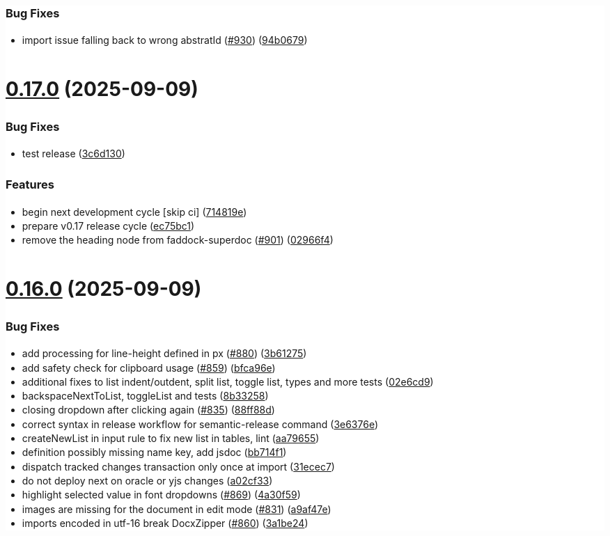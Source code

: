 ### Bug Fixes

- import issue falling back to wrong abstratId ([#930](https://github.com/Harbour-Enterprises/FaddockSuperdoc/issues/930)) ([94b0679](https://github.com/Harbour-Enterprises/FaddockSuperdoc/commit/94b067924d0311b8433e24e2c98cdd9da61d39ae))

# [0.17.0](https://github.com/Harbour-Enterprises/FaddockSuperdoc/compare/v0.16.5...v0.17.0) (2025-09-09)

### Bug Fixes

- test release ([3c6d130](https://github.com/Harbour-Enterprises/FaddockSuperdoc/commit/3c6d1304120ebfaff4e62fa4310c9c619decf909))

### Features

- begin next development cycle [skip ci] ([714819e](https://github.com/Harbour-Enterprises/FaddockSuperdoc/commit/714819e7cd0ef56449e7e65555bf851ebe424636))
- prepare v0.17 release cycle ([ec75bc1](https://github.com/Harbour-Enterprises/FaddockSuperdoc/commit/ec75bc1f4bad0ad30d9e12aec10d69563f3f8760))
- remove the heading node from faddock-superdoc ([#901](https://github.com/Harbour-Enterprises/FaddockSuperdoc/issues/901)) ([02966f4](https://github.com/Harbour-Enterprises/FaddockSuperdoc/commit/02966f4555e0c1c949ed0386745d7d041bc5c1e5))

# [0.16.0](https://github.com/Harbour-Enterprises/FaddockSuperdoc/compare/v0.15.18...v0.16.0) (2025-09-09)

### Bug Fixes

- add processing for line-height defined in px ([#880](https://github.com/Harbour-Enterprises/FaddockSuperdoc/issues/880)) ([3b61275](https://github.com/Harbour-Enterprises/FaddockSuperdoc/commit/3b61275eccce054cf88fdb9251780018d9e09575))
- add safety check for clipboard usage ([#859](https://github.com/Harbour-Enterprises/FaddockSuperdoc/issues/859)) ([bfca96e](https://github.com/Harbour-Enterprises/FaddockSuperdoc/commit/bfca96ea30f60d68229a6648152fb1d49c8de277))
- additional fixes to list indent/outdent, split list, toggle list, types and more tests ([02e6cd9](https://github.com/Harbour-Enterprises/FaddockSuperdoc/commit/02e6cd971b672adc7a27ee6f4c3e491ea6582927))
- backspaceNextToList, toggleList and tests ([8b33258](https://github.com/Harbour-Enterprises/FaddockSuperdoc/commit/8b33258aa9a09cd566191083de2095377f532de5))
- closing dropdown after clicking again ([#835](https://github.com/Harbour-Enterprises/FaddockSuperdoc/issues/835)) ([88ff88d](https://github.com/Harbour-Enterprises/FaddockSuperdoc/commit/88ff88d06568716d78be4fcdc311cbba0e6ba3fd))
- correct syntax in release workflow for semantic-release command ([3e6376e](https://github.com/Harbour-Enterprises/FaddockSuperdoc/commit/3e6376e600d6bf87b0fb20159452cfddadab3657))
- createNewList in input rule to fix new list in tables, lint ([aa79655](https://github.com/Harbour-Enterprises/FaddockSuperdoc/commit/aa796558d84a9dda9177181d547281e668500b6e))
- definition possibly missing name key, add jsdoc ([bb714f1](https://github.com/Harbour-Enterprises/FaddockSuperdoc/commit/bb714f14635239301ed6931bb06259b299b11fa8))
- dispatch tracked changes transaction only once at import ([31ecec7](https://github.com/Harbour-Enterprises/FaddockSuperdoc/commit/31ecec70ba08d9668f45e9a33b724d7e60cc4b66))
- do not deploy next on oracle or yjs changes ([a02cf33](https://github.com/Harbour-Enterprises/FaddockSuperdoc/commit/a02cf33f8ccfbf1ffb67249e912cbc3ebc04f1f6))
- highlight selected value in font dropdowns ([#869](https://github.com/Harbour-Enterprises/FaddockSuperdoc/issues/869)) ([4a30f59](https://github.com/Harbour-Enterprises/FaddockSuperdoc/commit/4a30f59b3efbdbf3abbeca0e12af38fe980ed03b))
- images are missing for the document in edit mode ([#831](https://github.com/Harbour-Enterprises/FaddockSuperdoc/issues/831)) ([a9af47e](https://github.com/Harbour-Enterprises/FaddockSuperdoc/commit/a9af47ed4def516900b14460218e476374c69a80))
- imports encoded in utf-16 break DocxZipper ([#860](https://github.com/Harbour-Enterprises/FaddockSuperdoc/issues/860)) ([3a1be24](https://github.com/Harbour-Enterprises/FaddockSuperdoc/commit/3a1be24798490147dad3d39fc66e1bcac86d7875))